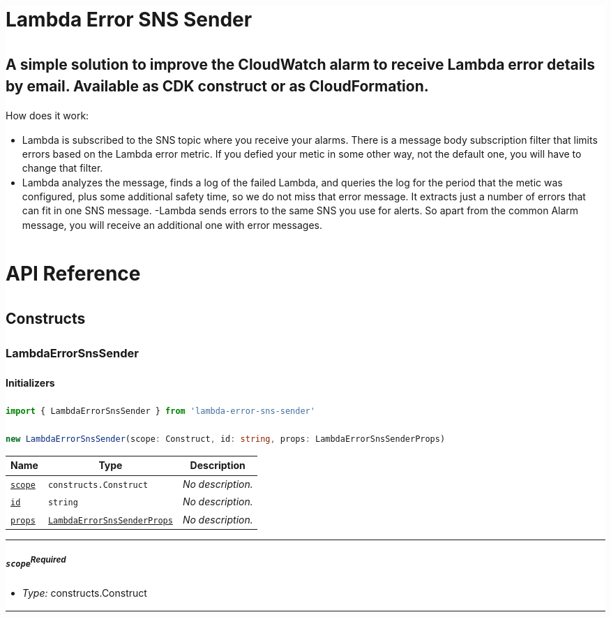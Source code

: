 # Lambda Error SNS Sender

## A simple solution to improve the CloudWatch alarm to receive Lambda error details by email. Available as CDK construct or as CloudFormation.

How does it work:
- Lambda is subscribed to the SNS topic where you receive your alarms. There is a message body subscription filter that limits errors based on the Lambda error metric. If you defied your metic in some other way, not the default one, you will have to change that filter.
- Lambda analyzes the message, finds a log of the failed Lambda, and queries the log for the period that the metic was configured, plus some additional safety time, so we do not miss that error message. It extracts just a number of errors that can fit in one SNS message.
 -Lambda sends errors to the same SNS you use for alerts. So apart from the common Alarm message, you will receive an additional one with error messages.

# API Reference <a name="API Reference" id="api-reference"></a>

## Constructs <a name="Constructs" id="Constructs"></a>

### LambdaErrorSnsSender <a name="LambdaErrorSnsSender" id="lambda-error-sns-sender.LambdaErrorSnsSender"></a>

#### Initializers <a name="Initializers" id="lambda-error-sns-sender.LambdaErrorSnsSender.Initializer"></a>

```typescript
import { LambdaErrorSnsSender } from 'lambda-error-sns-sender'

new LambdaErrorSnsSender(scope: Construct, id: string, props: LambdaErrorSnsSenderProps)
```

| **Name** | **Type** | **Description** |
| --- | --- | --- |
| <code><a href="#lambda-error-sns-sender.LambdaErrorSnsSender.Initializer.parameter.scope">scope</a></code> | <code>constructs.Construct</code> | *No description.* |
| <code><a href="#lambda-error-sns-sender.LambdaErrorSnsSender.Initializer.parameter.id">id</a></code> | <code>string</code> | *No description.* |
| <code><a href="#lambda-error-sns-sender.LambdaErrorSnsSender.Initializer.parameter.props">props</a></code> | <code><a href="#lambda-error-sns-sender.LambdaErrorSnsSenderProps">LambdaErrorSnsSenderProps</a></code> | *No description.* |

---

##### `scope`<sup>Required</sup> <a name="scope" id="lambda-error-sns-sender.LambdaErrorSnsSender.Initializer.parameter.scope"></a>

- *Type:* constructs.Construct

---
